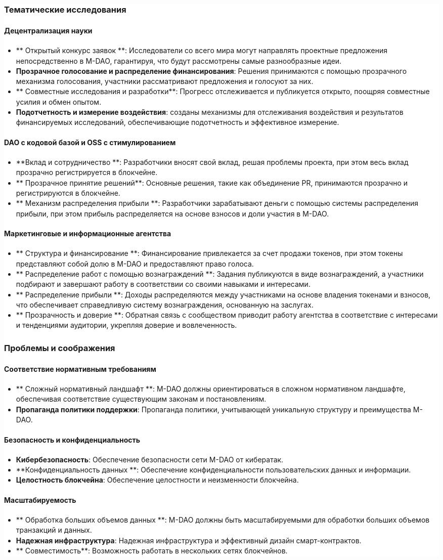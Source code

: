 ### Тематические исследования

#### Децентрализация науки

- ** Открытый конкурс заявок **: Исследователи со всего мира могут направлять проектные предложения непосредственно в M-DAO, гарантируя, что будут рассмотрены самые разнообразные идеи.
- **Прозрачное голосование и распределение финансирования**: Решения принимаются с помощью прозрачного механизма голосования, участники рассматривают предложения и голосуют за них.
- ** Совместные исследования и разработки**: Прогресс отслеживается и публикуется открыто, поощряя совместные усилия и обмен опытом.
- **Подотчетность и измерение воздействия**: созданы механизмы для отслеживания воздействия и результатов финансируемых исследований, обеспечивающие подотчетность и эффективное измерение.

#### DAO с кодовой базой и OSS с стимулированием

- **Вклад и сотрудничество **: Разработчики вносят свой вклад, решая проблемы проекта, при этом весь вклад прозрачно регистрируется в блокчейне.
- ** Прозрачное принятие решений**: Основные решения, такие как объединение PR, принимаются прозрачно и регистрируются в блокчейне.
- ** Механизм распределения прибыли **: Разработчики зарабатывают деньги с помощью системы распределения прибыли, при этом прибыль распределяется на основе взносов и доли участия в M-DAO.

#### Маркетинговые и информационные агентства

- ** Структура и финансирование **: Финансирование привлекается за счет продажи токенов, при этом токены представляют собой долю в M-DAO и предоставляют право голоса.
- ** Распределение работ с помощью вознаграждений **: Задания публикуются в виде вознаграждений, а участники подбирают и завершают работу в соответствии со своими навыками и интересами.
- ** Распределение прибыли **: Доходы распределяются между участниками на основе владения токенами и взносов, что обеспечивает справедливую систему вознаграждения, основанную на заслугах.
- ** Прозрачность и доверие **: Обратная связь с сообществом приводит работу агентства в соответствие с интересами и тенденциями аудитории, укрепляя доверие и вовлеченность.

### Проблемы и соображения

#### Соответствие нормативным требованиям

- ** Сложный нормативный ландшафт **: M-DAO должны ориентироваться в сложном нормативном ландшафте, обеспечивая соответствие существующим законам и постановлениям.
- **Пропаганда политики поддержки**: Пропаганда политики, учитывающей уникальную структуру и преимущества M-DAO.

#### Безопасность и конфиденциальность

- **Кибербезопасность**: Обеспечение безопасности сети M-DAO от кибератак.
- **Конфиденциальность данных **: Обеспечение конфиденциальности пользовательских данных и информации.
- **Целостность блокчейна**: Обеспечение целостности и неизменности блокчейна.

#### Масштабируемость

- ** Обработка больших объемов данных **: M-DAO должны быть масштабируемыми для обработки больших объемов транзакций и данных.
- **Надежная инфраструктура**: Надежная инфраструктура и эффективный дизайн смарт-контрактов.
- ** Совместимость**: Возможность работать в нескольких сетях блокчейнов.
